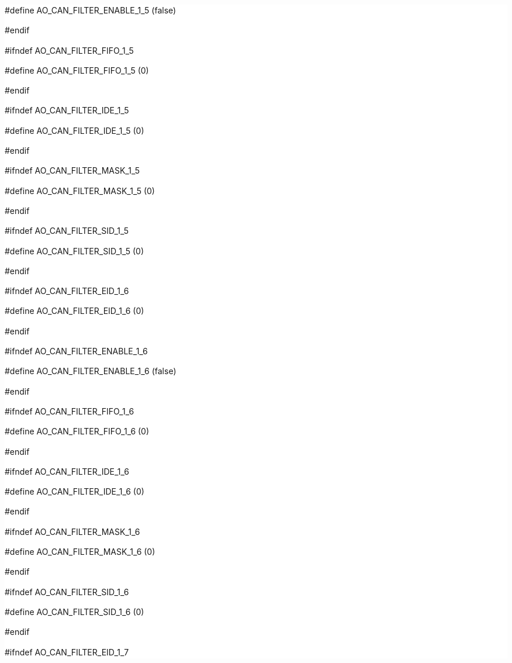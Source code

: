 #define AO_CAN_FILTER_ENABLE_1_5        (false)

#endif

#ifndef AO_CAN_FILTER_FIFO_1_5

#define AO_CAN_FILTER_FIFO_1_5          (0)

#endif

#ifndef AO_CAN_FILTER_IDE_1_5

#define AO_CAN_FILTER_IDE_1_5           (0)

#endif

#ifndef AO_CAN_FILTER_MASK_1_5

#define AO_CAN_FILTER_MASK_1_5          (0)

#endif

#ifndef AO_CAN_FILTER_SID_1_5

#define AO_CAN_FILTER_SID_1_5           (0)

#endif

#ifndef AO_CAN_FILTER_EID_1_6

#define AO_CAN_FILTER_EID_1_6           (0)

#endif

#ifndef AO_CAN_FILTER_ENABLE_1_6

#define AO_CAN_FILTER_ENABLE_1_6        (false)

#endif

#ifndef AO_CAN_FILTER_FIFO_1_6

#define AO_CAN_FILTER_FIFO_1_6          (0)

#endif

#ifndef AO_CAN_FILTER_IDE_1_6

#define AO_CAN_FILTER_IDE_1_6           (0)

#endif

#ifndef AO_CAN_FILTER_MASK_1_6

#define AO_CAN_FILTER_MASK_1_6          (0)

#endif

#ifndef AO_CAN_FILTER_SID_1_6

#define AO_CAN_FILTER_SID_1_6           (0)

#endif

#ifndef AO_CAN_FILTER_EID_1_7
